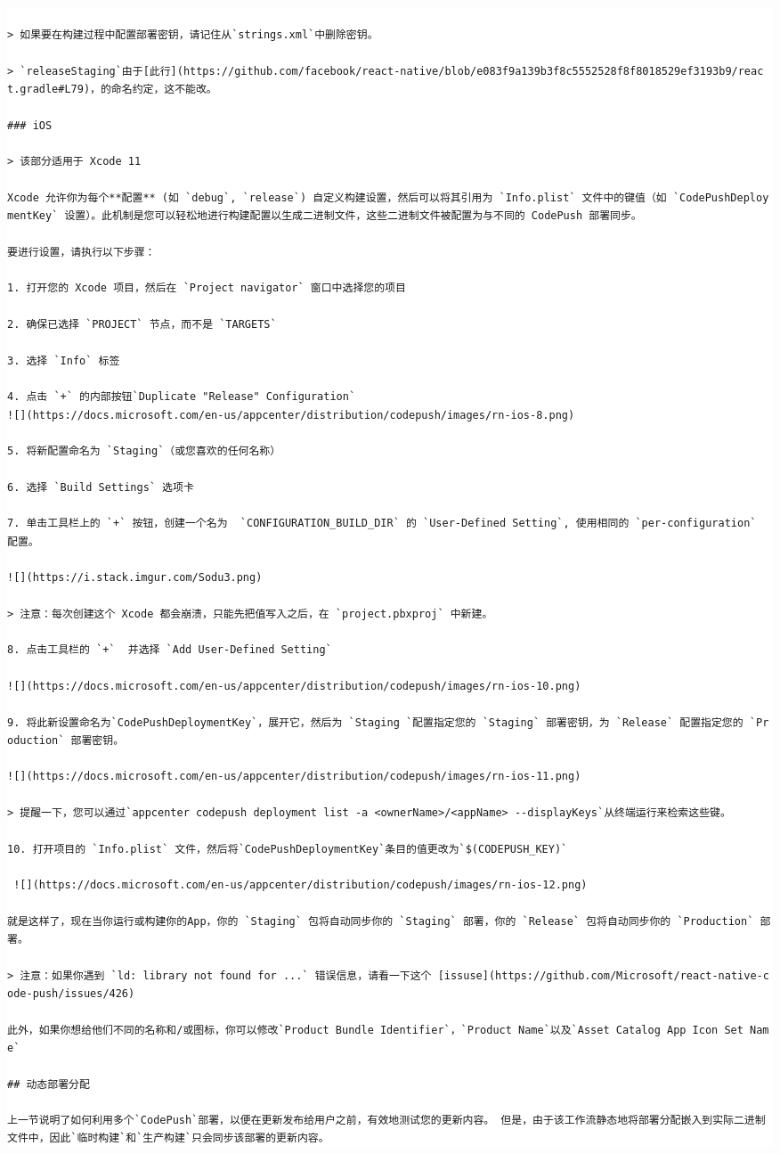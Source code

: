    ```

  > 如果要在构建过程中配置部署密钥，请记住从`strings.xml`中删除密钥。

  > `releaseStaging`由于[此行](https://github.com/facebook/react-native/blob/e083f9a139b3f8c5552528f8f8018529ef3193b9/react.gradle#L79)，的命名约定，这不能改。

### iOS

> 该部分适用于 Xcode 11

Xcode 允许你为每个**配置** (如 `debug`, `release`) 自定义构建设置，然后可以将其引用为 `Info.plist` 文件中的键值（如 `CodePushDeploymentKey` 设置）。此机制是您可以轻松地进行构建配置以生成二进制文件，这些二进制文件被配置为与不同的 CodePush 部署同步。

要进行设置，请执行以下步骤：

1. 打开您的 Xcode 项目，然后在 `Project navigator` 窗口中选择您的项目

2. 确保已选择 `PROJECT` 节点，而不是 `TARGETS`

3. 选择 `Info` 标签

4. 点击 `+` 的内部按钮`Duplicate "Release" Configuration`
  ![](https://docs.microsoft.com/en-us/appcenter/distribution/codepush/images/rn-ios-8.png)

5. 将新配置命名为 `Staging`（或您喜欢的任何名称）

6. 选择 `Build Settings` 选项卡

7. 单击工具栏上的 `+` 按钮，创建一个名为  `CONFIGURATION_BUILD_DIR` 的 `User-Defined Setting`, 使用相同的 `per-configuration` 配置。

  ![](https://i.stack.imgur.com/Sodu3.png)

  > 注意：每次创建这个 Xcode 都会崩溃，只能先把值写入之后，在 `project.pbxproj` 中新建。

8. 点击工具栏的 `+`  并选择 `Add User-Defined Setting`

   ![](https://docs.microsoft.com/en-us/appcenter/distribution/codepush/images/rn-ios-10.png)

9. 将此新设置命名为`CodePushDeploymentKey`，展开它，然后为 `Staging `配置指定您的 `Staging` 部署密钥，为 `Release` 配置指定您的 `Production` 部署密钥。

   ![](https://docs.microsoft.com/en-us/appcenter/distribution/codepush/images/rn-ios-11.png)

   > 提醒一下，您可以通过`appcenter codepush deployment list -a <ownerName>/<appName> --displayKeys`从终端运行来检索这些键。

10. 打开项目的 `Info.plist` 文件，然后将`CodePushDeploymentKey`条目的值更改为`$(CODEPUSH_KEY)`

    ![](https://docs.microsoft.com/en-us/appcenter/distribution/codepush/images/rn-ios-12.png)

就是这样了，现在当你运行或构建你的App，你的 `Staging` 包将自动同步你的 `Staging` 部署，你的 `Release` 包将自动同步你的 `Production` 部署。

> 注意：如果你遇到 `ld: library not found for ...` 错误信息，请看一下这个 [issuse](https://github.com/Microsoft/react-native-code-push/issues/426)

此外，如果你想给他们不同的名称和/或图标，你可以修改`Product Bundle Identifier`，`Product Name`以及`Asset Catalog App Icon Set Name`

## 动态部署分配

上一节说明了如何利用多个`CodePush`部署，以便在更新发布给用户之前，有效地测试您的更新内容。 但是，由于该工作流静态地将部署分配嵌入到实际二进制文件中，因此`临时构建`和`生产构建`只会同步该部署的更新内容。
   ```